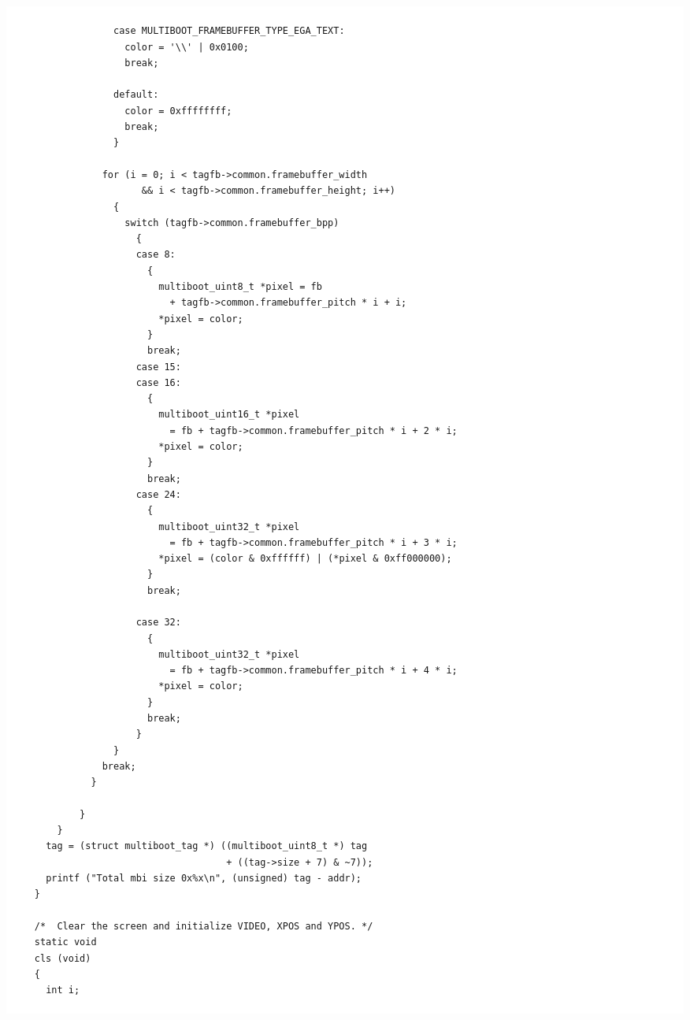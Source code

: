``` example
     
                   case MULTIBOOT_FRAMEBUFFER_TYPE_EGA_TEXT:
                     color = '\\' | 0x0100;
                     break;
     
                   default:
                     color = 0xffffffff;
                     break;
                   }
     
                 for (i = 0; i < tagfb->common.framebuffer_width
                        && i < tagfb->common.framebuffer_height; i++)
                   {
                     switch (tagfb->common.framebuffer_bpp)
                       {
                       case 8:
                         {
                           multiboot_uint8_t *pixel = fb
                             + tagfb->common.framebuffer_pitch * i + i;
                           *pixel = color;
                         }
                         break;
                       case 15:
                       case 16:
                         {
                           multiboot_uint16_t *pixel
                             = fb + tagfb->common.framebuffer_pitch * i + 2 * i;
                           *pixel = color;
                         }
                         break;
                       case 24:
                         {
                           multiboot_uint32_t *pixel
                             = fb + tagfb->common.framebuffer_pitch * i + 3 * i;
                           *pixel = (color & 0xffffff) | (*pixel & 0xff000000);
                         }
                         break;
     
                       case 32:
                         {
                           multiboot_uint32_t *pixel
                             = fb + tagfb->common.framebuffer_pitch * i + 4 * i;
                           *pixel = color;
                         }
                         break;
                       }
                   }
                 break;
               }
     
             }
         }
       tag = (struct multiboot_tag *) ((multiboot_uint8_t *) tag
                                       + ((tag->size + 7) & ~7));
       printf ("Total mbi size 0x%x\n", (unsigned) tag - addr);
     }
     
     /*  Clear the screen and initialize VIDEO, XPOS and YPOS. */
     static void
     cls (void)
     {
       int i;
     
```
